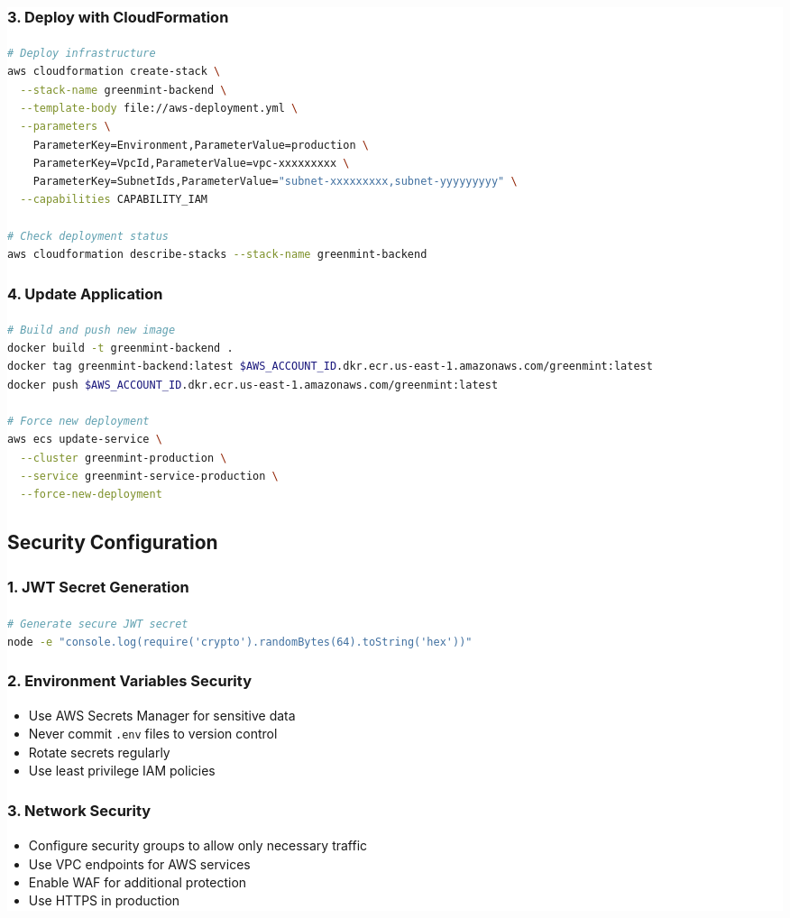 ### 3. Deploy with CloudFormation

```bash
# Deploy infrastructure
aws cloudformation create-stack \
  --stack-name greenmint-backend \
  --template-body file://aws-deployment.yml \
  --parameters \
    ParameterKey=Environment,ParameterValue=production \
    ParameterKey=VpcId,ParameterValue=vpc-xxxxxxxxx \
    ParameterKey=SubnetIds,ParameterValue="subnet-xxxxxxxxx,subnet-yyyyyyyyy" \
  --capabilities CAPABILITY_IAM

# Check deployment status
aws cloudformation describe-stacks --stack-name greenmint-backend
```

### 4. Update Application

```bash
# Build and push new image
docker build -t greenmint-backend .
docker tag greenmint-backend:latest $AWS_ACCOUNT_ID.dkr.ecr.us-east-1.amazonaws.com/greenmint:latest
docker push $AWS_ACCOUNT_ID.dkr.ecr.us-east-1.amazonaws.com/greenmint:latest

# Force new deployment
aws ecs update-service \
  --cluster greenmint-production \
  --service greenmint-service-production \
  --force-new-deployment
```

## Security Configuration

### 1. JWT Secret Generation

```bash
# Generate secure JWT secret
node -e "console.log(require('crypto').randomBytes(64).toString('hex'))"
```

### 2. Environment Variables Security

- Use AWS Secrets Manager for sensitive data
- Never commit `.env` files to version control
- Rotate secrets regularly
- Use least privilege IAM policies

### 3. Network Security

- Configure security groups to allow only necessary traffic
- Use VPC endpoints for AWS services
- Enable WAF for additional protection
- Use HTTPS in production
